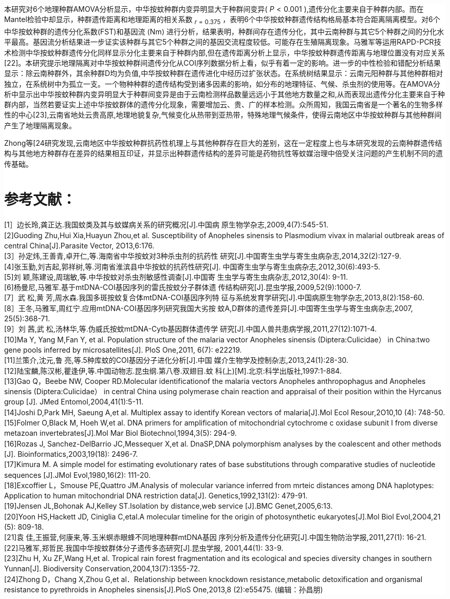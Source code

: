 本研究对6个地理种群AMOVA分析显示，中华按蚊种群内变异明显大于种群间变异( $P { < } 0 . 0 0 1$ ),遗传分化主要来自于种群内部。而在Mantel检验中却显示，种群遗传距离和地理距离的相关系数 $_ { r = 0 . 3 7 5 }$ ，表明6个中华按蚊种群遗传结构格局基本符合距离隔离模型。对6个中华按蚊种群的遗传分化系数(FST)和基因流 $\mathrm { { \langle N m \rangle } }$ 进行分析，结果表明，种群间存在遗传分化，其中云南种群与其它5个种群之间的分化水平最高。基因流分析结果进一步证实该种群与其它5个种群之间的基因交流程度较低。可能存在生殖隔离现象。马雅军等运用RAPD-PCR技术检测中华按蚊种群遗传分化同样显示分化主要来自于种群内部,但在遗传距离分析上显示，中华按蚊种群遗传距离与地理位置没有对应关系[22]。本研究提示地理隔离对中华按蚊种群间遗传分化从COI序列数据分析上看，似乎有着一定的影响。进一步的中性检验和错配分析结果显示：除云南种群外，其余种群D均为负值,中华按蚊种群在遗传进化中经历过扩张状态。在系统树结果显示：云南元阳种群与其他种群相对独立，在系统树中为孤立一支。一个物种种群的遗传结构受到诸多因素的影响，如分布的地理特征、气候、杀虫剂的使用等。在AMOVA分析中显示出中华按蚊种群内变异明显大于种群间变异是由于云南检测样品数量远远小于其他地方数量之和,从而表现出遗传分化主要来自于种群内部，当然若要证实上述中华按蚊群体的遗传分化现象，需要增加云、贵、广的样本检测。众所周知，我国云南省是一个著名的生物多样性的中心[23],云南省地处云贵高原,地理地貌复杂,气候变化从热带到亚热带，特殊地理气候条件，使得云南地区中华按蚊种群与其他种群间产生了地理隔离现象。

Zhong等[24研究发现,云南地区中华按蚊种群抗药性机理上与其他种群存在巨大的差别，这在一定程度上也与本研究发现的云南种群遗传结构与其他地方种群存在差异的结果相互印证，并显示出种群遗传结构的差异可能是药物抗性等蚊媒治理中倍受关注问题的产生机制不同的遗传基础。

# 参考文献：

[1］边长玲,龚正达.我国蚊类及其与蚊媒病关系的研究概况[J].中国病 原生物学杂志,2009,4(7):545-51.   
[2]Guoding Zhu,Hui Xia,Huayun Zhou,et al. Susceptibility of Anopheles sinensis to Plasmodium vivax in malarial outbreak areas of central China[J].Parasite Vector, 2O13,6:176.   
[3］孙定炜,王善青,卓开仁,等.海南省中华按蚊对3种杀虫剂的抗药性 研究[J].中国寄生虫学与寄生虫病杂志,2014,32(2):127-9.   
[4]张玉勤,刘吉起,郭祥树,等.河南省淮滨县中华按蚊的抗药性研究[J]. 中国寄生虫学与寄生虫病杂志,2012,30(6):493-5.   
[5]刘 颖,陈建设,周瑞敏,等.中华按蚊对杀虫剂敏感性调查[J].中国寄 生虫学与寄生虫病杂志,2012,30(4): 9-11.   
[6]杨曼尼,马雅军.基于mtDNA-COI基因序列的雷氏按蚊分子群体遗 传结构研究[J].昆虫学报,2009,52(9):1000-7.   
[7］武 松,黄 芳,周水森.我国多斑按蚊复合体mtDNA-COI基因序列特 征与系统发育学研究[J].中国病原生物学杂志,2013,8(2):158-60.   
[8］王冬,马雅军,周红宁.应用mtDNA-COI基因序列研究我国大劣按 蚊A,D群体的遗传差异[J].中国寄生虫学与寄生虫病杂志,2007, 25(5):368-71.   
[9］刘 茜,武 松,汤林华,等.伪威氏按蚊mtDNA-Cytb基因群体遗传学 研究[J].中国人兽共患病学报,2011,27(12):1071-4.   
[10]Ma Y, Yang M,Fan Y, et al. Population structure of the malaria vector Anopheles sinensis (Diptera:Culicidae） in China:two gene pools inferred by microsatellites[J]. PloS One,2011, 6(7): e22219.   
[11]兰策介,沈元,鲁 亮,等.5种库蚊的COI基因分子进化分析[J].中国 媒介生物学及控制杂志,2013,24(1):28-30.   
[12]陆宝麟,陈汉彬,瞿逢伊,等.中国动物志.昆虫纲.第八卷.双翅目.蚊 科(上)[M].北京:科学出版社,1997:1-884.   
[13]Gao Q，Beebe NW, Cooper RD.Molecular identificationof the malaria vectors Anopheles anthropophagus and Anopheles sinensis (Diptera:Culicidae） in central China using polymerase chain reaction and appraisal of their position within the Hyrcanus group [J]. JMed Entomol,2004,41(1):5-11.   
[14]Joshi D,Park MH, Saeung A,et al. Multiplex assay to identify Korean vectors of malaria[J].Mol Ecol Resour,2O10,10 (4): 748-50.   
[15]Folmer O,Black M, Hoeh W,et al. DNA primers for amplification of mitochondrial cytochrome c oxidase subunit I from diverse metazoan invertebrates[J].Mol Mar Biol Biotechnol,1994,3(5): 294-9.   
[16]Rozas J, Sanchez-DelBarrio JC,Messequer X,et al. DnaSP,DNA polymorphism analyses by the coalescent and other methods [J]. Bioinformatics,2003,19(18): 2496-7.   
[17]Kimura M. A simple model for estimating evolutionary rates of base substitutions through comparative studies of nucleotide sequences [J].JMol Evol,1980,16(2): 111-20.   
[18]Excoffier L，Smouse PE,Quattro JM.Analysis of molecular variance inferred from mrteic distances among DNA haplotypes: Application to human mitochondrial DNA restriction data[J]. Genetics,1992,131(2): 479-91.   
[19]Jensen JL,Bohonak AJ,Kelley ST.Isolation by distance,web service [J].BMC Genet,2005,6:13.   
[20]Yoon HS,Hackett JD, Ciniglia C,etal.A molecular timeline for the origin of photosynthetic eukaryotes[J].Mol Biol Evol,2O04,21 (5): 809-18.   
[21]袁 佳,王振营,何康来,等.玉米螟赤眼蜂不同地理种群mtDNA基因 序列分析及遗传分化研究[J].中国生物防治学报,2011,27(1): 16-21.   
[22]马雅军,郑哲民.我国中华按蚊群体分子遗传多态研究[J].昆虫学报, 2001,44(1): 33-9.   
[23]Zhu H, Xu ZF,Wang H,et al. Tropical rain forest fragmentation and its ecological and species diversity changes in southern Yunnan[J]. Biodiversity Conservation,2004,13(7):1355-72.   
[24]Zhong D，Chang X,Zhou G,et al．Relationship between knockdown resistance,metabolic detoxification and organismal resistance to pyrethroids in Anopheles sinensis[J].PloS One,2013,8 (2):e55475. (编辑：孙昌朋)